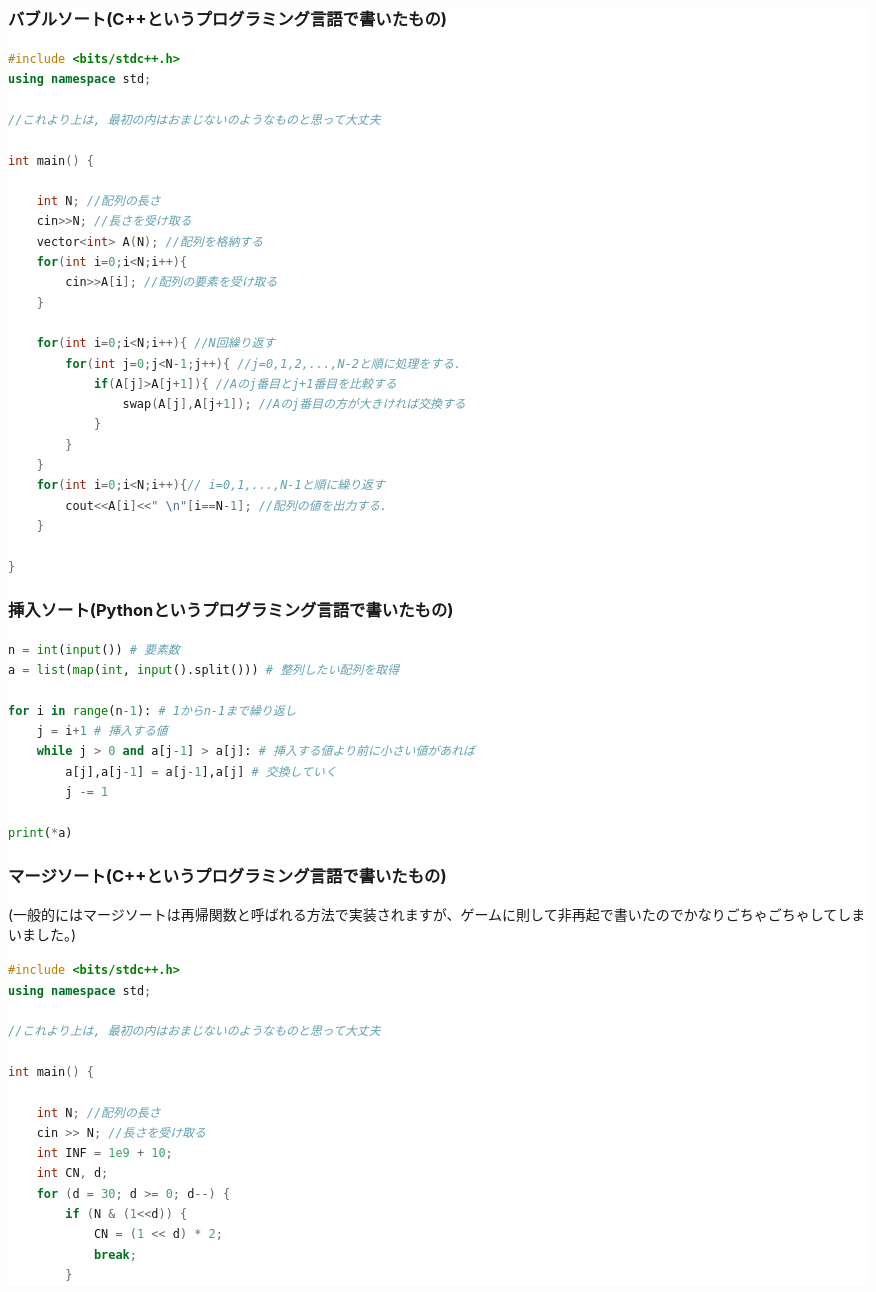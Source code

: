 ### バブルソート(C++というプログラミング言語で書いたもの)
```c++
#include <bits/stdc++.h>
using namespace std;

//これより上は, 最初の内はおまじないのようなものと思って大丈夫

int main() {
    
    int N; //配列の長さ
    cin>>N; //長さを受け取る
    vector<int> A(N); //配列を格納する
    for(int i=0;i<N;i++){
        cin>>A[i]; //配列の要素を受け取る
    }

    for(int i=0;i<N;i++){ //N回繰り返す
        for(int j=0;j<N-1;j++){ //j=0,1,2,...,N-2と順に処理をする.
            if(A[j]>A[j+1]){ //Aのj番目とj+1番目を比較する
                swap(A[j],A[j+1]); //Aのj番目の方が大きければ交換する
            }
        }
    }
    for(int i=0;i<N;i++){// i=0,1,...,N-1と順に繰り返す
        cout<<A[i]<<" \n"[i==N-1]; //配列の値を出力する.  
    }

}
```
### 挿入ソート(Pythonというプログラミング言語で書いたもの)
```Python
n = int(input()) # 要素数
a = list(map(int, input().split())) # 整列したい配列を取得

for i in range(n-1): # 1からn-1まで繰り返し
    j = i+1 # 挿入する値
    while j > 0 and a[j-1] > a[j]: # 挿入する値より前に小さい値があれば
        a[j],a[j-1] = a[j-1],a[j] # 交換していく
        j -= 1

print(*a)
```


### マージソート(C++というプログラミング言語で書いたもの)
(一般的にはマージソートは再帰関数と呼ばれる方法で実装されますが、ゲームに則して非再起で書いたのでかなりごちゃごちゃしてしまいました。)
```c++
#include <bits/stdc++.h>
using namespace std;

//これより上は, 最初の内はおまじないのようなものと思って大丈夫

int main() {

    int N; //配列の長さ
    cin >> N; //長さを受け取る
    int INF = 1e9 + 10;
    int CN, d;
    for (d = 30; d >= 0; d--) {
        if (N & (1<<d)) {
            CN = (1 << d) * 2;
            break;
        }
```